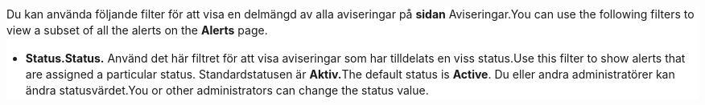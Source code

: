 <span data-ttu-id="d19b4-422">Du kan använda följande filter för att visa en delmängd av alla aviseringar på **sidan** Aviseringar.</span><span class="sxs-lookup"><span data-stu-id="d19b4-422">You can use the following filters to view a subset of all the alerts on the **Alerts** page.</span></span>

- <span data-ttu-id="d19b4-423">**Status.**</span><span class="sxs-lookup"><span data-stu-id="d19b4-423">**Status.**</span></span> <span data-ttu-id="d19b4-424">Använd det här filtret för att visa aviseringar som har tilldelats en viss status.</span><span class="sxs-lookup"><span data-stu-id="d19b4-424">Use this filter to show alerts that are assigned a particular status.</span></span> <span data-ttu-id="d19b4-425">Standardstatusen är **Aktiv.**</span><span class="sxs-lookup"><span data-stu-id="d19b4-425">The default status is **Active**.</span></span> <span data-ttu-id="d19b4-426">Du eller andra administratörer kan ändra statusvärdet.</span><span class="sxs-lookup"><span data-stu-id="d19b4-426">You or other administrators can change the status value.</span></span>

